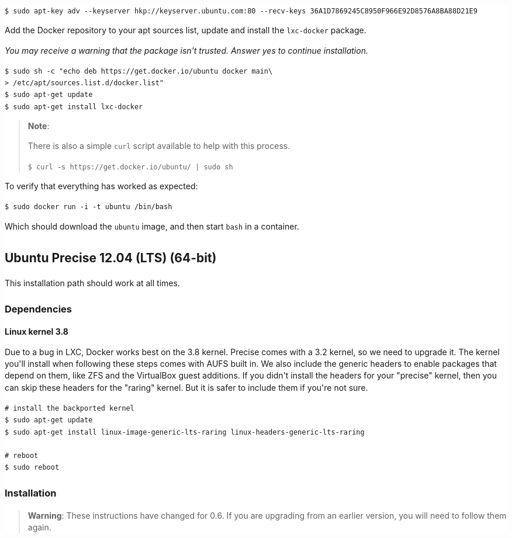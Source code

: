     $ sudo apt-key adv --keyserver hkp://keyserver.ubuntu.com:80 --recv-keys 36A1D7869245C8950F966E92D8576A8BA88D21E9

Add the Docker repository to your apt sources list, update and install
the `lxc-docker` package.

*You may receive a warning that the package isn't trusted. Answer yes to
continue installation.*

    $ sudo sh -c "echo deb https://get.docker.io/ubuntu docker main\
    > /etc/apt/sources.list.d/docker.list"
    $ sudo apt-get update
    $ sudo apt-get install lxc-docker

> **Note**:
>
> There is also a simple `curl` script available to help with this process.
>
>     $ curl -s https://get.docker.io/ubuntu/ | sudo sh

To verify that everything has worked as expected:

    $ sudo docker run -i -t ubuntu /bin/bash

Which should download the `ubuntu` image, and then start `bash` in a container.

## Ubuntu Precise 12.04 (LTS) (64-bit)

This installation path should work at all times.

### Dependencies

**Linux kernel 3.8**

Due to a bug in LXC, Docker works best on the 3.8 kernel. Precise comes
with a 3.2 kernel, so we need to upgrade it. The kernel you'll install
when following these steps comes with AUFS built in. We also include the
generic headers to enable packages that depend on them, like ZFS and the
VirtualBox guest additions. If you didn't install the headers for your
"precise" kernel, then you can skip these headers for the "raring"
kernel. But it is safer to include them if you're not sure.

    # install the backported kernel
    $ sudo apt-get update
    $ sudo apt-get install linux-image-generic-lts-raring linux-headers-generic-lts-raring

    # reboot
    $ sudo reboot

### Installation

> **Warning**: 
> These instructions have changed for 0.6. If you are upgrading from an
> earlier version, you will need to follow them again.
